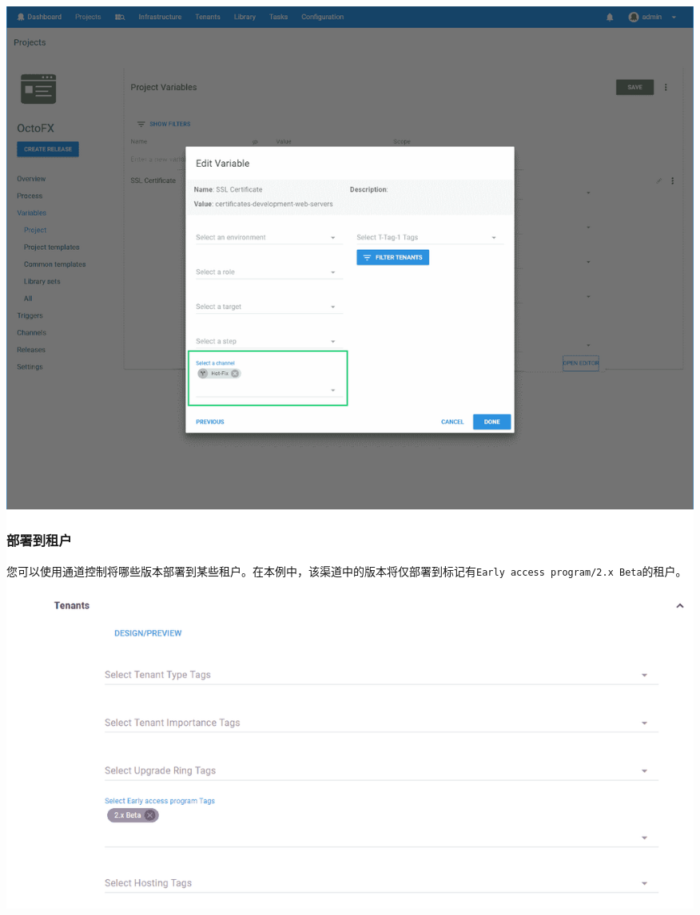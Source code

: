 [![](img/6c0a873df00dbefd1121d92f243d2bdd.png)](#)

### 部署到租户

您可以使用通道控制将哪些版本部署到某些租户。在本例中，该渠道中的版本将仅部署到标记有`Early access program/2.x Beta`的租户。

[![](img/990e425f014488697d6535b97d76a651.png)](#)
